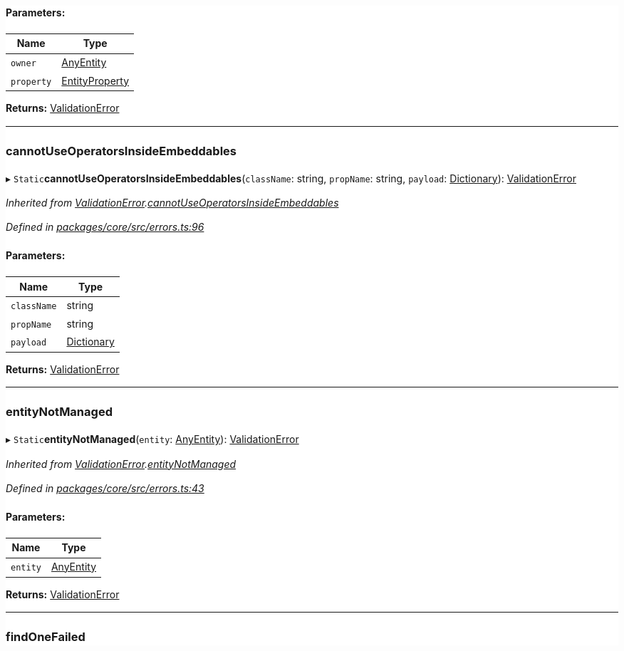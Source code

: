#### Parameters:

Name | Type |
------ | ------ |
`owner` | [AnyEntity](../index.md#anyentity) |
`property` | [EntityProperty](../interfaces/entityproperty.md) |

**Returns:** [ValidationError](validationerror.md)

___

### cannotUseOperatorsInsideEmbeddables

▸ `Static`**cannotUseOperatorsInsideEmbeddables**(`className`: string, `propName`: string, `payload`: [Dictionary](../index.md#dictionary)): [ValidationError](validationerror.md)

*Inherited from [ValidationError](validationerror.md).[cannotUseOperatorsInsideEmbeddables](validationerror.md#cannotuseoperatorsinsideembeddables)*

*Defined in [packages/core/src/errors.ts:96](https://github.com/mikro-orm/mikro-orm/blob/8766baa31/packages/core/src/errors.ts#L96)*

#### Parameters:

Name | Type |
------ | ------ |
`className` | string |
`propName` | string |
`payload` | [Dictionary](../index.md#dictionary) |

**Returns:** [ValidationError](validationerror.md)

___

### entityNotManaged

▸ `Static`**entityNotManaged**(`entity`: [AnyEntity](../index.md#anyentity)): [ValidationError](validationerror.md)

*Inherited from [ValidationError](validationerror.md).[entityNotManaged](validationerror.md#entitynotmanaged)*

*Defined in [packages/core/src/errors.ts:43](https://github.com/mikro-orm/mikro-orm/blob/8766baa31/packages/core/src/errors.ts#L43)*

#### Parameters:

Name | Type |
------ | ------ |
`entity` | [AnyEntity](../index.md#anyentity) |

**Returns:** [ValidationError](validationerror.md)

___

### findOneFailed
